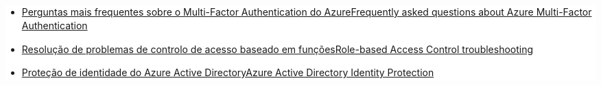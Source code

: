 - [<span data-ttu-id="ed8b2-210">Perguntas mais frequentes sobre o Multi-Factor Authentication do Azure</span><span class="sxs-lookup"><span data-stu-id="ed8b2-210">Frequently asked questions about Azure Multi-Factor Authentication</span></span>](https://docs.microsoft.com/azure/multi-factor-authentication/multi-factor-authentication-faq)

- [<span data-ttu-id="ed8b2-211">Resolução de problemas de controlo de acesso baseado em funções</span><span class="sxs-lookup"><span data-stu-id="ed8b2-211">Role-based Access Control troubleshooting</span></span>](https://docs.microsoft.com/azure/active-directory/role-based-access-control-troubleshooting)

- [<span data-ttu-id="ed8b2-212">Proteção de identidade do Azure Active Directory</span><span class="sxs-lookup"><span data-stu-id="ed8b2-212">Azure Active Directory Identity Protection</span></span>](https://docs.microsoft.com/azure/active-directory/active-directory-identityprotection)
